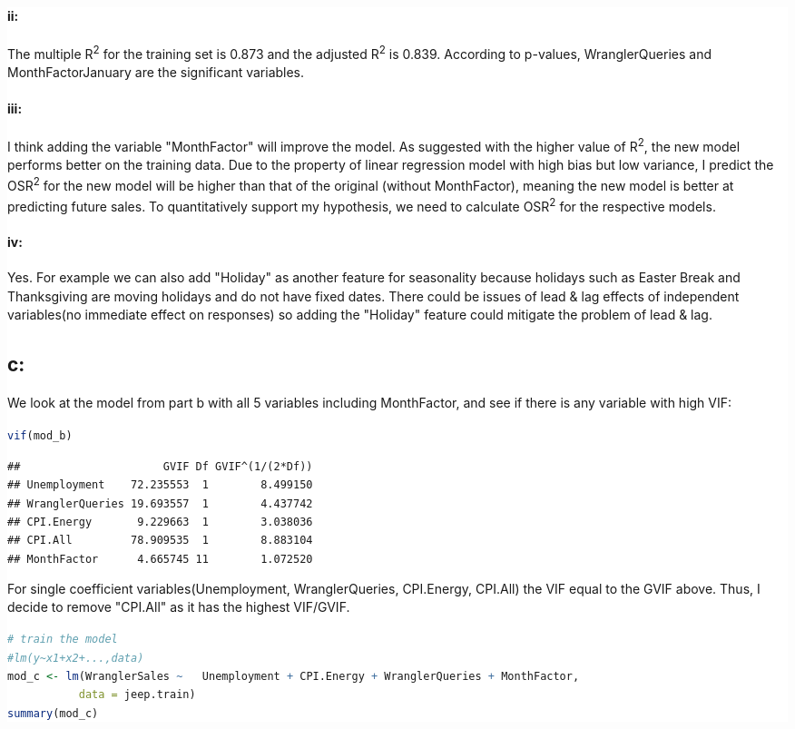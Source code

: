 #### ii:

The multiple R<sup>2</sup> for the training set is 0.873 and the adjusted R<sup>2</sup> is 0.839. According to p-values, WranglerQueries and MonthFactorJanuary are the significant variables.

#### iii:

I think adding the variable "MonthFactor" will improve the model. As suggested with the higher value of R<sup>2</sup>, the new model performs better on the training data. Due to the property of linear regression model with high bias but low variance, I predict the OSR<sup>2</sup> for the new model will be higher than that of the original (without MonthFactor), meaning the new model is better at predicting future sales. To quantitatively support my hypothesis, we need to calculate OSR<sup>2</sup> for the respective models.

#### iv:

Yes. For example we can also add "Holiday" as another feature for seasonality because holidays such as Easter Break and Thanksgiving are moving holidays and do not have fixed dates. There could be issues of lead & lag effects of independent variables(no immediate effect on responses) so adding the "Holiday" feature could mitigate the problem of lead & lag.

c:
--

We look at the model from part b with all 5 variables including MonthFactor, and see if there is any variable with high VIF:

``` r
vif(mod_b)
```

    ##                      GVIF Df GVIF^(1/(2*Df))
    ## Unemployment    72.235553  1        8.499150
    ## WranglerQueries 19.693557  1        4.437742
    ## CPI.Energy       9.229663  1        3.038036
    ## CPI.All         78.909535  1        8.883104
    ## MonthFactor      4.665745 11        1.072520

For single coefficient variables(Unemployment, WranglerQueries, CPI.Energy, CPI.All) the VIF equal to the GVIF above. Thus, I decide to remove "CPI.All" as it has the highest VIF/GVIF.

``` r
# train the model
#lm(y~x1+x2+...,data)
mod_c <- lm(WranglerSales ~   Unemployment + CPI.Energy + WranglerQueries + MonthFactor,
           data = jeep.train)
summary(mod_c)
```
